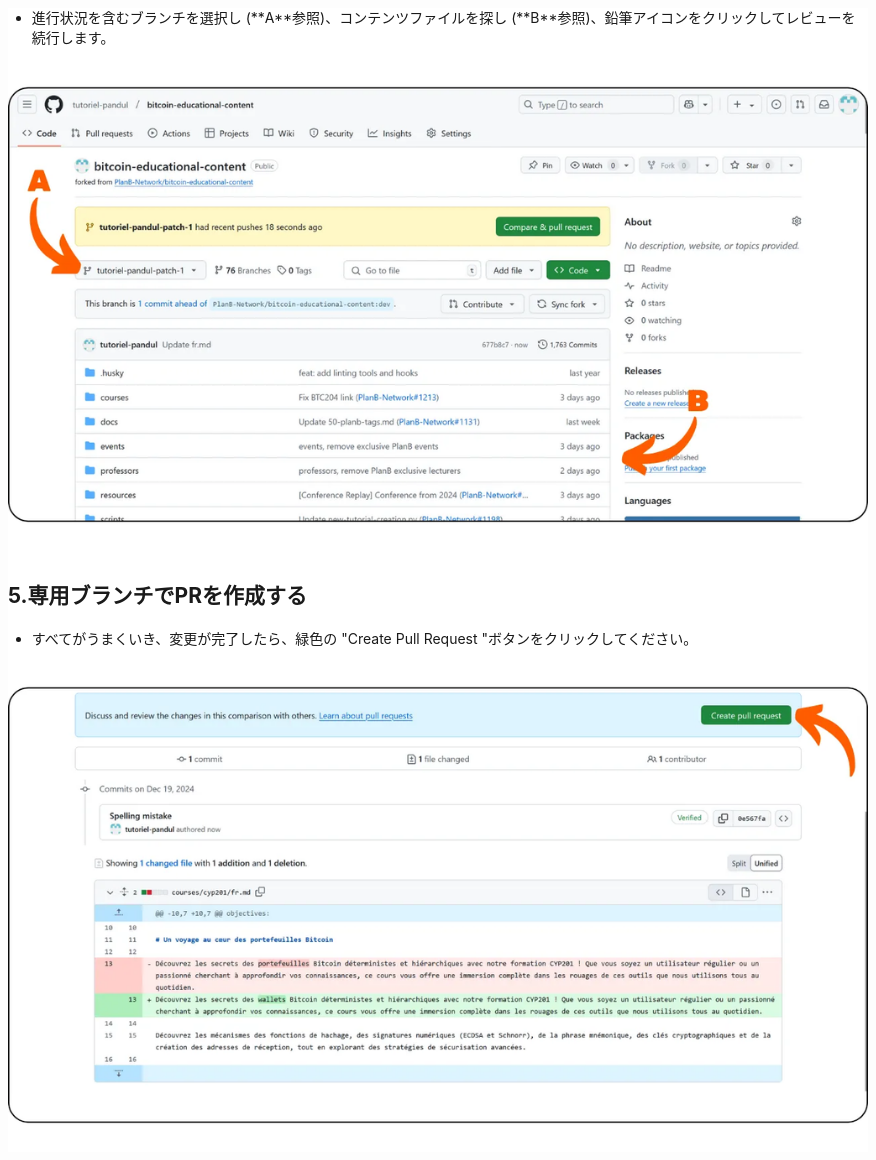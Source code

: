 
- 進行状況を含むブランチを選択し (\**A\**参照)、コンテンツファイルを探し (\**B\**参照)、鉛筆アイコンをクリックしてレビューを続行します。

![REVIEW](assets/fr/15.webp)

## 5.専用ブランチでPRを作成する


- すべてがうまくいき、変更が完了したら、緑色の "Create Pull Request "ボタンをクリックしてください。

![REVIEW](assets/fr/10.webp)
